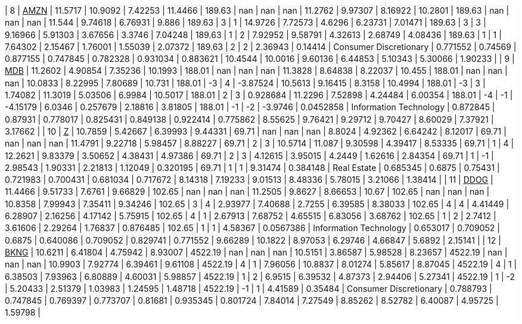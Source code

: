 |   8 | [AMZN](https://finance.yahoo.com/quote/AMZN/financials)   |  11.5717     |  10.9092    |  7.42253   |  11.4466    |  189.63   |         nan |         nan |         nan |  11.2762      |   9.97307    |  8.16922   |  10.2801    |  189.63   |         nan |         nan |         nan |  11.544     |   9.74618   |  6.76931   |   9.886     |  189.63   |           3 |           1 |  14.9726    |   7.72573   |  4.6296     |  6.23731     |   7.01471   |  189.63   |           3 |           3 |   9.16966    |  5.91303     |   3.67656   |  3.3746    |  7.04248    |  189.63   |           1 |           2 |   7.92952   |  9.58791    |  4.32613   |  2.68749    |  4.08436   |  189.63   |          1 |          1 |   7.64302   |  2.15467   |  1.76001    |  1.55039    |  2.07372    |  189.63   |          2 |          2 |   2.36943   | 0.14414     | Consumer Discretionary | 0.771552  | 0.74569   | 0.877155  | 0.747845 | 0.782328  | 0.931034 | 0.883621 |  10.4544    |  10.0016    |  9.60136    |  6.44853   |  5.10343   |  5.30066   |  1.90233    |
|   9 | [MDB](https://finance.yahoo.com/quote/MDB/financials)     |  11.2602     |   4.90854   |  7.35236   |  10.1993    |  188.01   |         nan |         nan |         nan |  11.3828      |   8.64838    |  8.22037   |  10.455     |  188.01   |         nan |         nan |         nan |  10.0833    |   8.22995   |  7.80689   |  10.731     |  188.01   |          -3 |           4 |  -3.87524   |  10.5613    |  9.16415    |  8.3158      |  10.4994    |  188.01   |          -3 |           3 |   1.74082    | 11.3019      |   5.03506   |  6.9984    | 10.5017     |  188.01   |           2 |           3 |   0.928684  | 11.2296     |  7.52898   |  4.24484    |  6.00354   |  188.01   |         -4 |         -1 |  -4.15179   |  6.0346    |  0.257679   |  2.18816    |  3.81805    |  188.01   |         -1 |         -2 |  -3.9746    | 0.0452858   | Information Technology | 0.872845  | 0.87931   | 0.778017  | 0.825431 | 0.849138  | 0.922414 | 0.775862 |   8.55625   |   9.76421   |  9.29712    |  9.70427   |  8.60029   |  7.37921   |  3.17662    |
|  10 | [Z](https://finance.yahoo.com/quote/Z/financials)         |  10.7859     |   5.42667   |  6.39993   |   9.44331   |   69.71   |         nan |         nan |         nan |   8.8024      |   4.92362    |  6.64242   |   8.12017   |   69.71   |         nan |         nan |         nan |  11.4791    |   9.22718   |  5.98457   |   8.88227   |   69.71   |           2 |           3 |  10.5714    |  11.087     |  9.30598    |  4.39417     |   8.53335   |   69.71   |           1 |           4 |  12.2621     |  9.83379     |   3.50652   |  4.38431   |  4.97386    |   69.71   |           2 |           3 |   4.12615   |  3.95015    |  4.2449    |  1.62616    |  2.84354   |   69.71   |          1 |         -1 |   2.98543   |  1.90331   |  2.21813    |  1.12049    |  0.320195   |   69.71   |          1 |          1 |   9.31474   | 0.384148    | Real Estate            | 0.685345  | 0.6875    | 0.75431   | 0.721983 | 0.700431  | 0.681034 | 0.717672 |   8.14318   |   7.19233   |  9.01513    |  8.48336   |  5.78015   |  3.21066   |  1.38414    |
|  11 | [DDOG](https://finance.yahoo.com/quote/DDOG/financials)   |  11.4466     |   9.51733   |  7.6761    |   9.66829   |  102.65   |         nan |         nan |         nan |  11.2505      |   9.8627     |  8.66653   |  10.67      |  102.65   |         nan |         nan |         nan |  10.8358    |   7.99943   |  7.35411   |   9.34246   |  102.65   |           3 |           4 |   2.93977   |   7.40688   |  2.7255     |  6.39585     |   8.38033   |  102.65   |           4 |           4 |   4.41449    |  6.28907     |   2.16256   |  4.17142   |  5.75915    |  102.65   |           4 |           1 |   2.67913   |  7.68752    |  4.65515   |  6.83056    |  3.68762   |  102.65   |          1 |          2 |   2.7412    |  3.61606   |  2.29264    |  1.76837    |  0.876485   |  102.65   |          1 |          1 |   4.58367   | 0.0567386   | Information Technology | 0.653017  | 0.709052  | 0.6875    | 0.640086 | 0.709052  | 0.829741 | 0.771552 |   9.66289   |  10.1822    |  8.97053    |  6.29746   |  4.66847   |  5.6892    |  2.15141    |
|  12 | [BKNG](https://finance.yahoo.com/quote/BKNG/financials)   |  10.6211     |   6.41804   |  4.75942   |   8.93007   | 4522.19   |         nan |         nan |         nan |  10.5151      |   3.86587    |  5.98528   |   8.23657   | 4522.19   |         nan |         nan |         nan |  10.9903    |   7.92774   |  6.39461   |   9.61108   | 4522.19   |           4 |           1 |   7.96056   |  10.8837    |  8.01274    |  5.85617     |   8.87045   | 4522.19   |           4 |           1 |   6.38503    |  7.93963     |   6.80889   |  4.60031   |  5.98857    | 4522.19   |           1 |           2 |   6.9515    |  6.39532    |  4.87373   |  2.94406    |  5.27341   | 4522.19   |          1 |         -2 |   5.20433   |  2.51379   |  1.03983    |  1.24595    |  1.48718    | 4522.19   |         -1 |          1 |   4.41589   | 0.35484     | Consumer Discretionary | 0.788793  | 0.747845  | 0.769397  | 0.773707 | 0.81681   | 0.935345 | 0.801724 |   7.84014   |   7.27549   |  8.85262    |  8.52782   |  6.40087   |  4.95725   |  1.59798    |
